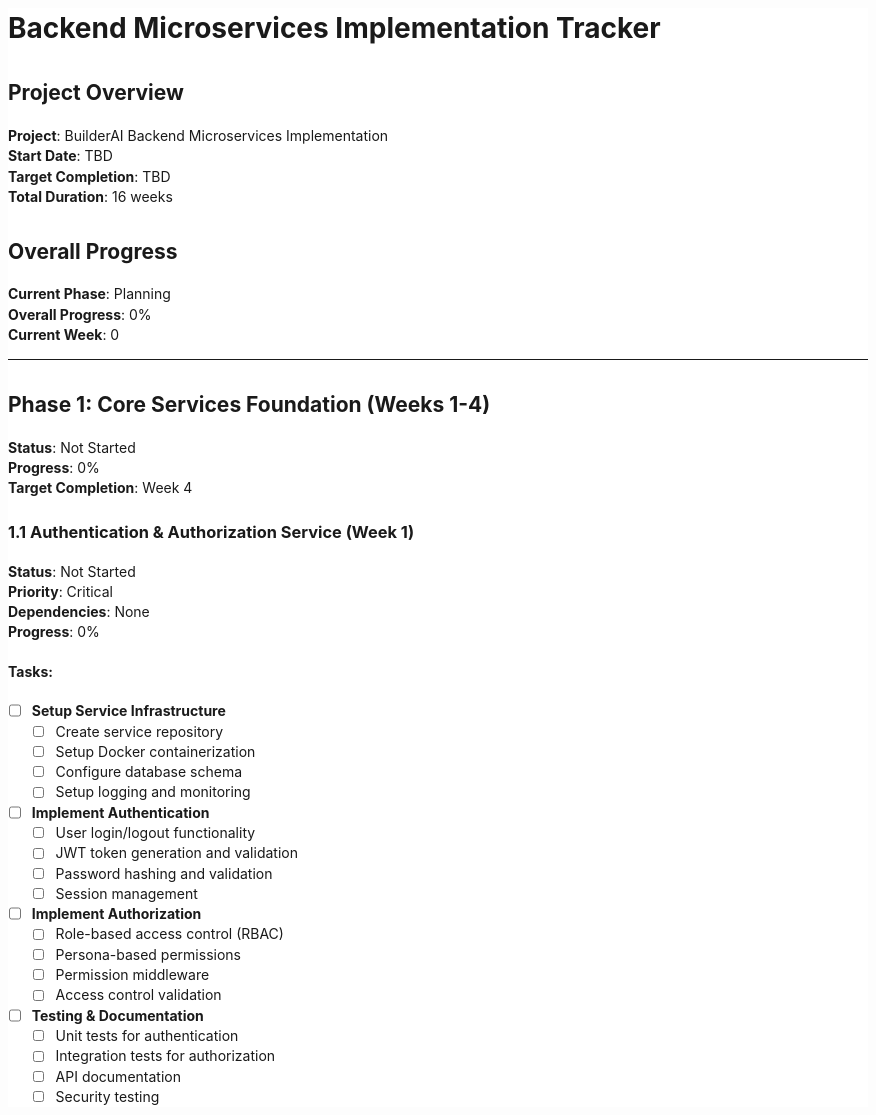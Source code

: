# Backend Microservices Implementation Tracker

## Project Overview
**Project**: BuilderAI Backend Microservices Implementation  
**Start Date**: TBD  
**Target Completion**: TBD  
**Total Duration**: 16 weeks  

## Overall Progress
**Current Phase**: Planning  
**Overall Progress**: 0%  
**Current Week**: 0  

---

## Phase 1: Core Services Foundation (Weeks 1-4)
**Status**: Not Started  
**Progress**: 0%  
**Target Completion**: Week 4  

### 1.1 Authentication & Authorization Service (Week 1)
**Status**: Not Started  
**Priority**: Critical  
**Dependencies**: None  
**Progress**: 0%  

#### Tasks:
- [ ] **Setup Service Infrastructure**
  - [ ] Create service repository
  - [ ] Setup Docker containerization
  - [ ] Configure database schema
  - [ ] Setup logging and monitoring

- [ ] **Implement Authentication**
  - [ ] User login/logout functionality
  - [ ] JWT token generation and validation
  - [ ] Password hashing and validation
  - [ ] Session management

- [ ] **Implement Authorization**
  - [ ] Role-based access control (RBAC)
  - [ ] Persona-based permissions
  - [ ] Permission middleware
  - [ ] Access control validation

- [ ] **Testing & Documentation**
  - [ ] Unit tests for authentication
  - [ ] Integration tests for authorization
  - [ ] API documentation
  - [ ] Security testing
